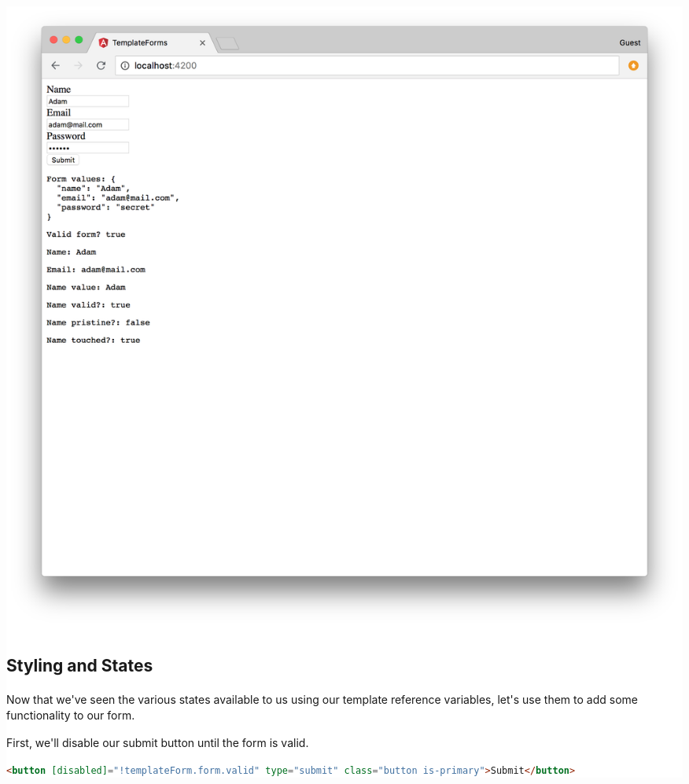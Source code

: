 ![Tracking form values](/images/template-forms/tracking-form-values.png)

## Styling and States

Now that we've seen the various states available to us using our template reference variables, let's use them to add some functionality to our form.

First, we'll disable our submit button until the form is valid.

```html
<button [disabled]="!templateForm.form.valid" type="submit" class="button is-primary">Submit</button>
```
